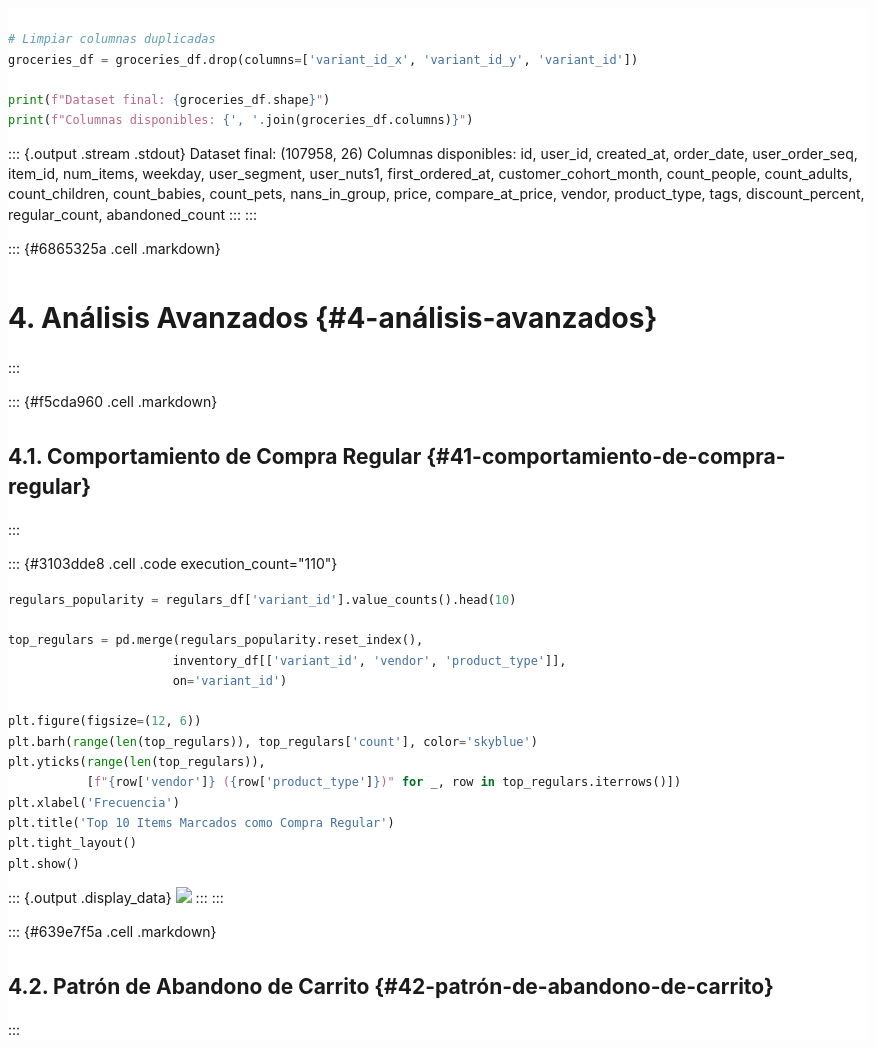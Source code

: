 ``` python

# Limpiar columnas duplicadas
groceries_df = groceries_df.drop(columns=['variant_id_x', 'variant_id_y', 'variant_id'])

print(f"Dataset final: {groceries_df.shape}")
print(f"Columnas disponibles: {', '.join(groceries_df.columns)}")
```

::: {.output .stream .stdout}
    Dataset final: (107958, 26)
    Columnas disponibles: id, user_id, created_at, order_date, user_order_seq, item_id, num_items, weekday, user_segment, user_nuts1, first_ordered_at, customer_cohort_month, count_people, count_adults, count_children, count_babies, count_pets, nans_in_group, price, compare_at_price, vendor, product_type, tags, discount_percent, regular_count, abandoned_count
:::
:::

::: {#6865325a .cell .markdown}
# 4. Análisis Avanzados {#4-análisis-avanzados}
:::

::: {#f5cda960 .cell .markdown}
## 4.1. Comportamiento de Compra Regular {#41-comportamiento-de-compra-regular}
:::

::: {#3103dde8 .cell .code execution_count="110"}
``` python
regulars_popularity = regulars_df['variant_id'].value_counts().head(10)

top_regulars = pd.merge(regulars_popularity.reset_index(), 
                       inventory_df[['variant_id', 'vendor', 'product_type']], 
                       on='variant_id')

plt.figure(figsize=(12, 6))
plt.barh(range(len(top_regulars)), top_regulars['count'], color='skyblue')
plt.yticks(range(len(top_regulars)), 
           [f"{row['vendor']} ({row['product_type']})" for _, row in top_regulars.iterrows()])
plt.xlabel('Frecuencia')
plt.title('Top 10 Items Marcados como Compra Regular')
plt.tight_layout()
plt.show()
```

::: {.output .display_data}
![](vertopal_1a7e0a07a2a8494db33e0735352a65bd/17bf814ab398f4aaf5695f3d74c328e7d6805378.png)
:::
:::

::: {#639e7f5a .cell .markdown}
## 4.2. Patrón de Abandono de Carrito {#42-patrón-de-abandono-de-carrito}
:::
